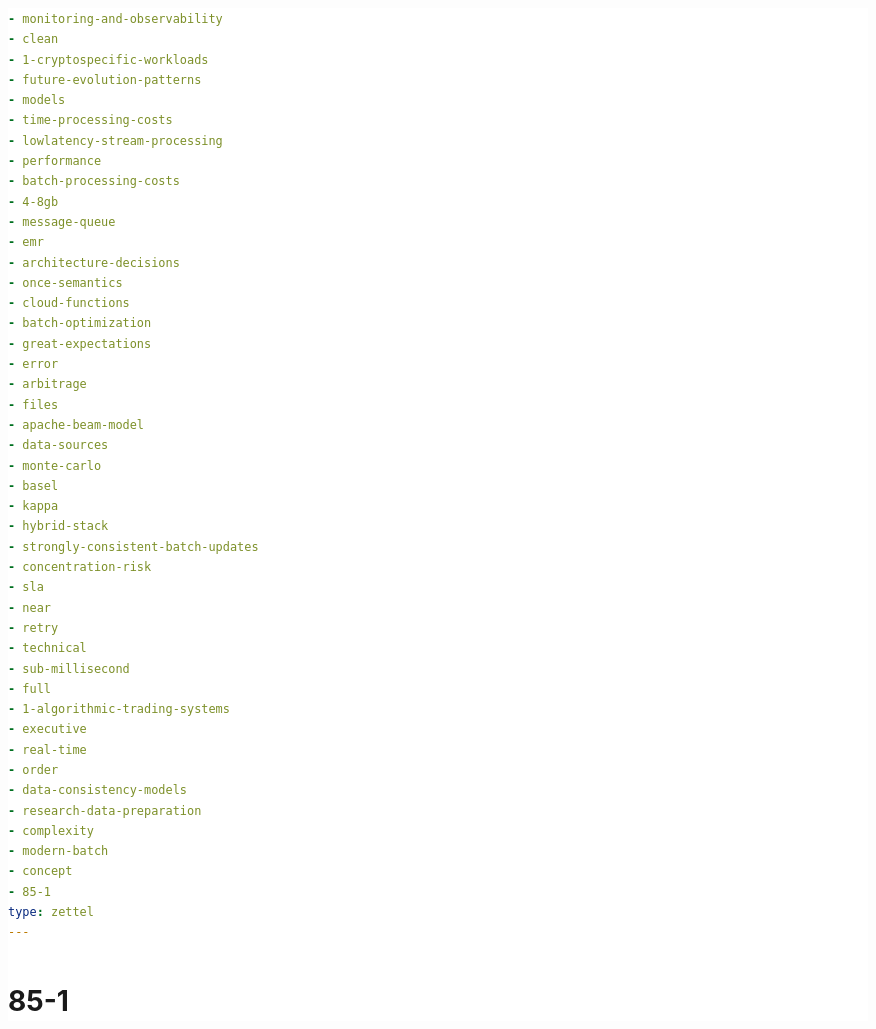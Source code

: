 ```yaml
- monitoring-and-observability
- clean
- 1-cryptospecific-workloads
- future-evolution-patterns
- models
- time-processing-costs
- lowlatency-stream-processing
- performance
- batch-processing-costs
- 4-8gb
- message-queue
- emr
- architecture-decisions
- once-semantics
- cloud-functions
- batch-optimization
- great-expectations
- error
- arbitrage
- files
- apache-beam-model
- data-sources
- monte-carlo
- basel
- kappa
- hybrid-stack
- strongly-consistent-batch-updates
- concentration-risk
- sla
- near
- retry
- technical
- sub-millisecond
- full
- 1-algorithmic-trading-systems
- executive
- real-time
- order
- data-consistency-models
- research-data-preparation
- complexity
- modern-batch
- concept
- 85-1
type: zettel
---
```


# 85-1
